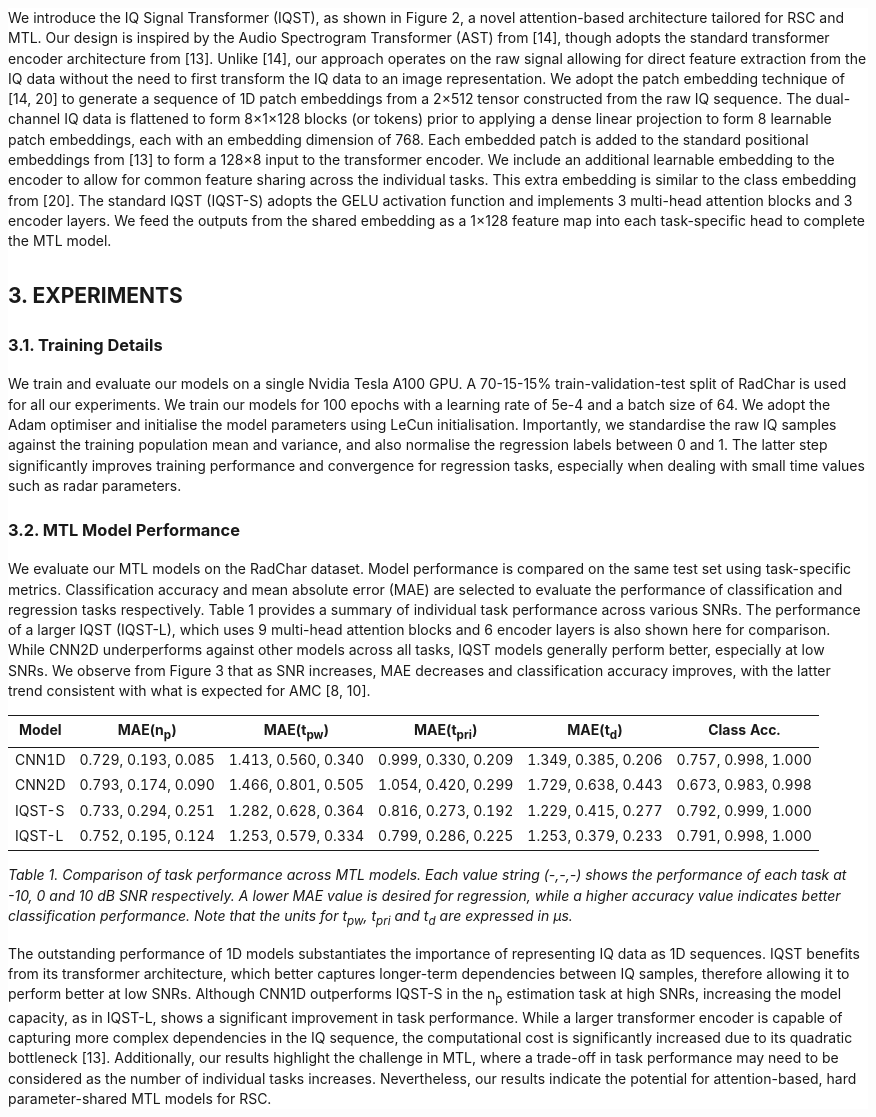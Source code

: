 We introduce the IQ Signal Transformer (IQST), as shown in Figure 2, a novel attention-based architecture tailored for RSC and MTL. Our design is inspired by the Audio Spectrogram Transformer (AST) from [14], though adopts the standard transformer encoder architecture from [13]. Unlike [14], our approach operates on the raw signal allowing for direct feature extraction from the IQ data without the need to first transform the IQ data to an image representation. We adopt the patch embedding technique of [14, 20] to generate a sequence of 1D patch embeddings from a 2×512 tensor constructed from the raw IQ sequence. The dual-channel IQ data is flattened to form 8×1×128 blocks (or tokens) prior to applying a dense linear projection to form 8 learnable patch embeddings, each with an embedding dimension of 768. Each embedded patch is added to the standard positional embeddings from [13] to form a 128×8 input to the transformer encoder. We include an additional learnable embedding to the encoder to allow for common feature sharing across the individual tasks. This extra embedding is similar to the class embedding from [20]. The standard IQST (IQST-S) adopts the GELU activation function and implements 3 multi-head attention blocks and 3 encoder layers. We feed the outputs from the shared embedding as a 1×128 feature map into each task-specific head to complete the MTL model.

## 3. EXPERIMENTS
### 3.1. Training Details
We train and evaluate our models on a single Nvidia Tesla A100 GPU. A 70-15-15% train-validation-test split of RadChar is used for all our experiments. We train our models for 100 epochs with a learning rate of 5e-4 and a batch size of 64. We adopt the Adam optimiser and initialise the model parameters using LeCun initialisation. Importantly, we standardise the raw IQ samples against the training population mean and variance, and also normalise the regression labels between 0 and 1. The latter step significantly improves training performance and convergence for regression tasks, especially when dealing with small time values such as radar parameters.

### 3.2. MTL Model Performance
We evaluate our MTL models on the RadChar dataset. Model performance is compared on the same test set using task-specific metrics. Classification accuracy and mean absolute error (MAE) are selected to evaluate the performance of classification and regression tasks respectively. Table 1 provides a summary of individual task performance across various SNRs. The performance of a larger IQST (IQST-L), which uses 9 multi-head attention blocks and 6 encoder layers is also shown here for comparison. While CNN2D underperforms against other models across all tasks, IQST models generally perform better, especially at low SNRs. We observe from Figure 3 that as SNR increases, MAE decreases and classification accuracy improves, with the latter trend consistent with what is expected for AMC [8, 10].

| Model  | MAE(n<sub>p</sub>)  | MAE(t<sub>pw</sub>)   | MAE(t<sub>pri</sub>)  | MAE(t<sub>d</sub>)    | Class Acc.          |
|--------|---------------------|----------------------|----------------------|----------------------|---------------------|
| CNN1D  | 0.729, 0.193, 0.085 | 1.413, 0.560, 0.340  | 0.999, 0.330, 0.209  | 1.349, 0.385, 0.206  | 0.757, 0.998, 1.000 |
| CNN2D  | 0.793, 0.174, 0.090 | 1.466, 0.801, 0.505  | 1.054, 0.420, 0.299  | 1.729, 0.638, 0.443  | 0.673, 0.983, 0.998 |
| IQST-S | 0.733, 0.294, 0.251 | 1.282, 0.628, 0.364  | 0.816, 0.273, 0.192  | 1.229, 0.415, 0.277  | 0.792, 0.999, 1.000 |
| IQST-L | 0.752, 0.195, 0.124 | 1.253, 0.579, 0.334  | 0.799, 0.286, 0.225  | 1.253, 0.379, 0.233  | 0.791, 0.998, 1.000 |
*Table 1. Comparison of task performance across MTL models. Each value string (-,-,-) shows the performance of each task at -10, 0 and 10 dB SNR respectively. A lower MAE value is desired for regression, while a higher accuracy value indicates better classification performance. Note that the units for t<sub>pw</sub>, t<sub>pri</sub> and t<sub>d</sub> are expressed in µs.*

The outstanding performance of 1D models substantiates the importance of representing IQ data as 1D sequences. IQST benefits from its transformer architecture, which better captures longer-term dependencies between IQ samples, therefore allowing it to perform better at low SNRs. Although CNN1D outperforms IQST-S in the n<sub>p</sub> estimation task at high SNRs, increasing the model capacity, as in IQST-L, shows a significant improvement in task performance. While a larger transformer encoder is capable of capturing more complex dependencies in the IQ sequence, the computational cost is significantly increased due to its quadratic bottleneck [13]. Additionally, our results highlight the challenge in MTL, where a trade-off in task performance may need to be considered as the number of individual tasks increases. Nevertheless, our results indicate the potential for attention-based, hard parameter-shared MTL models for RSC.


[^1]: The download link to our synthetic dataset can be accessed via GitHub at: https://github.com/abcxyzi/RadChar